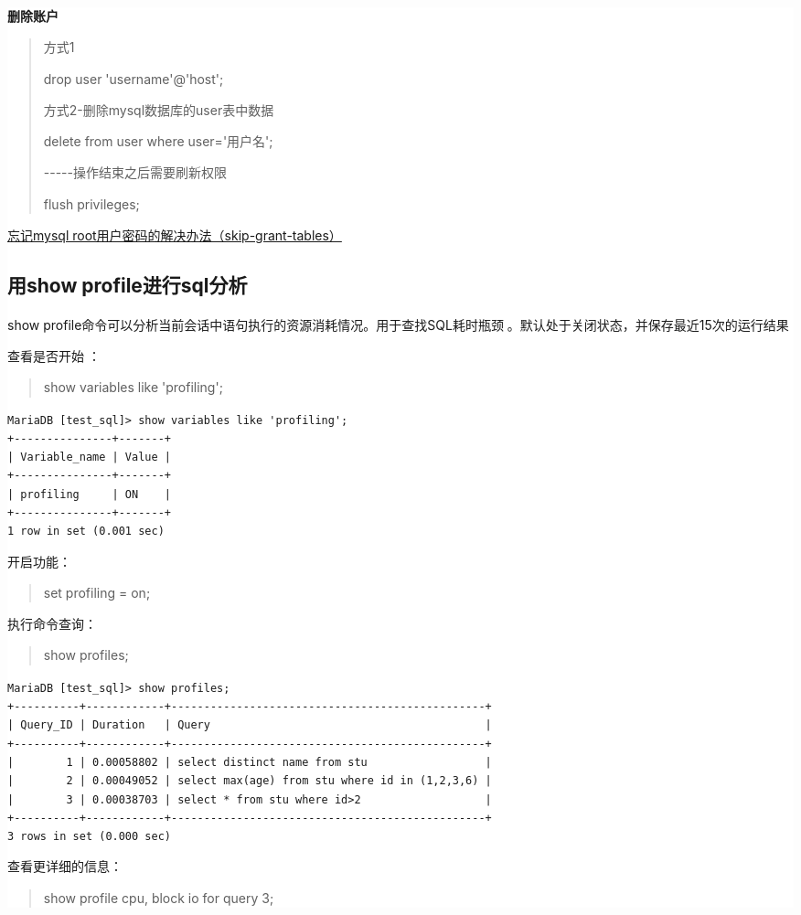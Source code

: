    **删除账户**

   > 方式1
   >
   > drop user 'username'@'host';
   >
   > 方式2-删除mysql数据库的user表中数据
   >
   > delete from user where user='用户名';
   >
   > -----操作结束之后需要刷新权限
   >
   > flush privileges;

   [忘记mysql root用户密码的解决办法（skip-grant-tables）](http://blog.csdn.net/lxpbs8851/article/details/10895085)

## 用show profile进行sql分析

show profile命令可以分析当前会话中语句执行的资源消耗情况。用于查找SQL耗时瓶颈 。默认处于关闭状态，并保存最近15次的运行结果

查看是否开始 ：

> show variables like 'profiling';

```mysql
MariaDB [test_sql]> show variables like 'profiling';
+---------------+-------+
| Variable_name | Value |
+---------------+-------+
| profiling     | ON    |
+---------------+-------+
1 row in set (0.001 sec)
```

开启功能：

> set profiling = on;

执行命令查询：

> show profiles;

```mysql
MariaDB [test_sql]> show profiles;
+----------+------------+------------------------------------------------+
| Query_ID | Duration   | Query                                          |
+----------+------------+------------------------------------------------+
|        1 | 0.00058802 | select distinct name from stu                  |
|        2 | 0.00049052 | select max(age) from stu where id in (1,2,3,6) |
|        3 | 0.00038703 | select * from stu where id>2                   |
+----------+------------+------------------------------------------------+
3 rows in set (0.000 sec)
```

查看更详细的信息：

> show profile cpu, block io for query 3;
